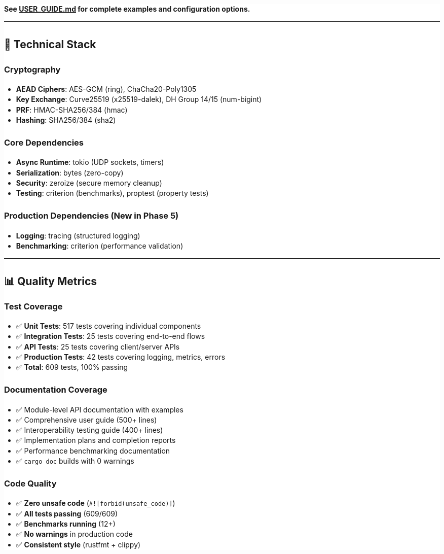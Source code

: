 **See [USER_GUIDE.md](USER_GUIDE.md) for complete examples and configuration options.**

---

## 🔧 Technical Stack

### Cryptography

- **AEAD Ciphers**: AES-GCM (ring), ChaCha20-Poly1305
- **Key Exchange**: Curve25519 (x25519-dalek), DH Group 14/15 (num-bigint)
- **PRF**: HMAC-SHA256/384 (hmac)
- **Hashing**: SHA256/384 (sha2)

### Core Dependencies

- **Async Runtime**: tokio (UDP sockets, timers)
- **Serialization**: bytes (zero-copy)
- **Security**: zeroize (secure memory cleanup)
- **Testing**: criterion (benchmarks), proptest (property tests)

### Production Dependencies (New in Phase 5)

- **Logging**: tracing (structured logging)
- **Benchmarking**: criterion (performance validation)

---

## 📊 Quality Metrics

### Test Coverage

- ✅ **Unit Tests**: 517 tests covering individual components
- ✅ **Integration Tests**: 25 tests covering end-to-end flows
- ✅ **API Tests**: 25 tests covering client/server APIs
- ✅ **Production Tests**: 42 tests covering logging, metrics, errors
- ✅ **Total**: 609 tests, 100% passing

### Documentation Coverage

- ✅ Module-level API documentation with examples
- ✅ Comprehensive user guide (500+ lines)
- ✅ Interoperability testing guide (400+ lines)
- ✅ Implementation plans and completion reports
- ✅ Performance benchmarking documentation
- ✅ `cargo doc` builds with 0 warnings

### Code Quality

- ✅ **Zero unsafe code** (`#![forbid(unsafe_code)]`)
- ✅ **All tests passing** (609/609)
- ✅ **Benchmarks running** (12+)
- ✅ **No warnings** in production code
- ✅ **Consistent style** (rustfmt + clippy)
